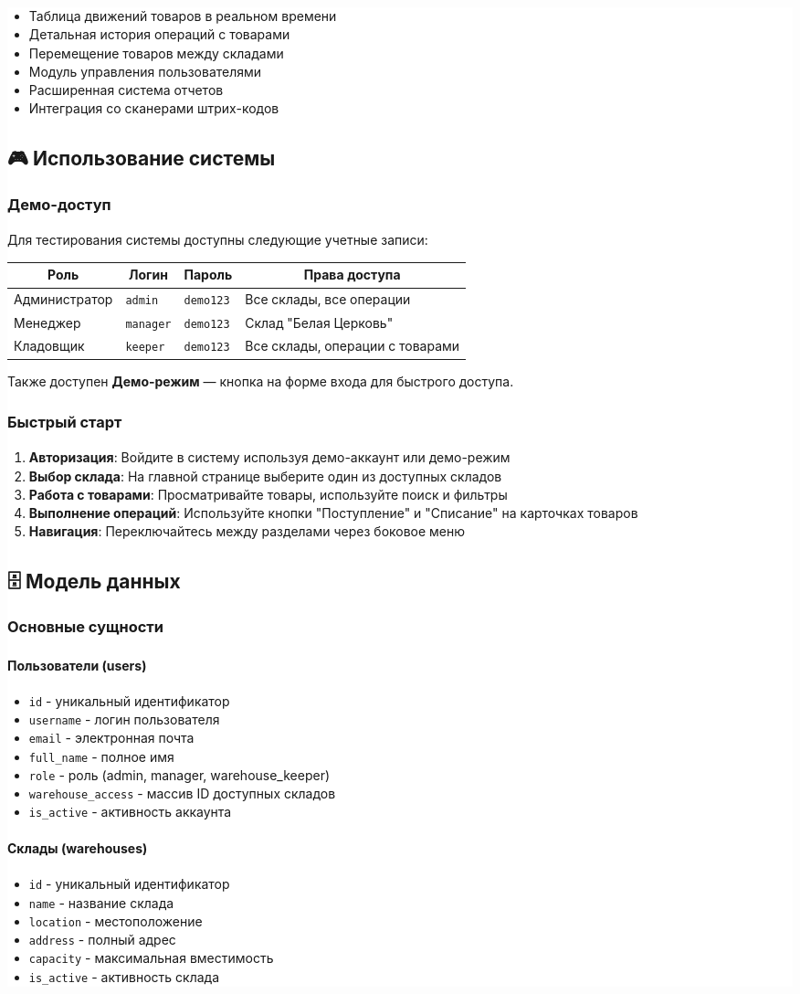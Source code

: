 - Таблица движений товаров в реальном времени
- Детальная история операций с товарами
- Перемещение товаров между складами
- Модуль управления пользователями
- Расширенная система отчетов
- Интеграция со сканерами штрих-кодов

## 🎮 Использование системы

### Демо-доступ

Для тестирования системы доступны следующие учетные записи:

| Роль | Логин | Пароль | Права доступа |
|------|-------|--------|---------------|
| Администратор | `admin` | `demo123` | Все склады, все операции |
| Менеджер | `manager` | `demo123` | Склад "Белая Церковь" |
| Кладовщик | `keeper` | `demo123` | Все склады, операции с товарами |

Также доступен **Демо-режим** — кнопка на форме входа для быстрого доступа.

### Быстрый старт

1. **Авторизация**: Войдите в систему используя демо-аккаунт или демо-режим
2. **Выбор склада**: На главной странице выберите один из доступных складов
3. **Работа с товарами**: Просматривайте товары, используйте поиск и фильтры
4. **Выполнение операций**: Используйте кнопки "Поступление" и "Списание" на карточках товаров
5. **Навигация**: Переключайтесь между разделами через боковое меню

## 🗄 Модель данных

### Основные сущности

#### Пользователи (users)
- `id` - уникальный идентификатор
- `username` - логин пользователя
- `email` - электронная почта
- `full_name` - полное имя
- `role` - роль (admin, manager, warehouse_keeper)
- `warehouse_access` - массив ID доступных складов
- `is_active` - активность аккаунта

#### Склады (warehouses)
- `id` - уникальный идентификатор
- `name` - название склада
- `location` - местоположение
- `address` - полный адрес
- `capacity` - максимальная вместимость
- `is_active` - активность склада
